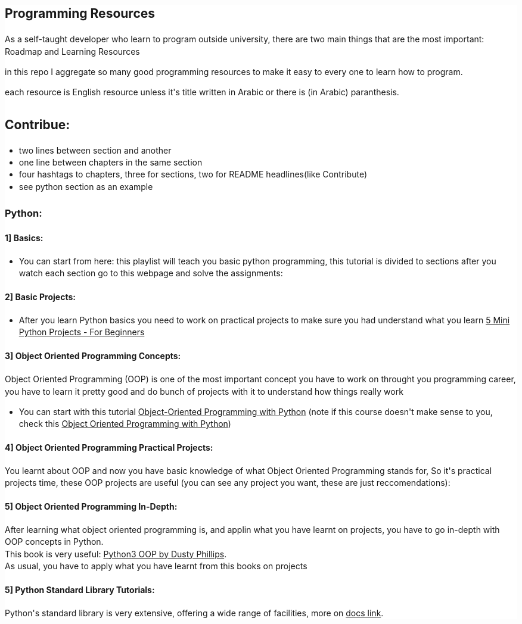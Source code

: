 ## Programming Resources

As a self-taught developer who learn to program outside university, there are
two main things that are the most important: Roadmap and Learning Resources

in this repo I aggregate so many good programming resources to make it easy to 
every one to learn how to program.

each resource is English resource unless it's title written in Arabic or there is
(in Arabic) paranthesis.

## Contribue:
- two lines between section and another
- one line between chapters in the same section
- four hashtags to chapters, three for sections, two for README headlines(like Contribute)
- see python section as an example


### Python:

#### 1] Basics:
- You can start from here:[]()
this playlist will teach you basic python programming, this tutorial is divided to sections after you watch each section go to this webpage and solve the assignments: []()

#### 2] Basic Projects:
- After you learn Python basics you need to work on practical projects to make sure you had understand what you learn [5 Mini Python Projects - For Beginners](https://www.youtube.com/watch?v=DLn3jOsNRVE)

#### 3] Object Oriented Programming Concepts:
Object Oriented Programming (OOP) is one of the most important concept you have to work on throught you programming career, you have to learn it pretty good and do bunch of projects with it to understand how things really work
- You can start with this tutorial [Object-Oriented Programming with Python](https://www.youtube.com/watch?v=-YhddS9_uus)
(note if this course doesn't make sense to you, check this [Object Oriented Programming with Python](https://www.youtube.com/watch?v=Ej_02ICOIgs&t=302s))

#### 4] Object Oriented Programming Practical Projects:
You learnt about OOP and now you have basic knowledge of what Object Oriented Programming stands for, So it's practical projects time, these OOP projects are useful (you can see any project you want, these are just reccomendations):

#### 5] Object Oriented Programming In-Depth:
After learning what object oriented programming is, and applin what you have learnt on projects, you have to go in-depth with OOP concepts in Python.</br>
This book is very useful: [Python3 OOP by Dusty Phillips](https://www.goodreads.com/book/show/8679996-python-3-object-oriented-programming).</br>
As usual, you have to apply what you have learnt from this books on projects

#### 5] Python Standard Library Tutorials:
Python's standard library is very extensive, offering a wide range of facilities, more on [docs link](https://docs.python.org/3/library/index.html).</br>
